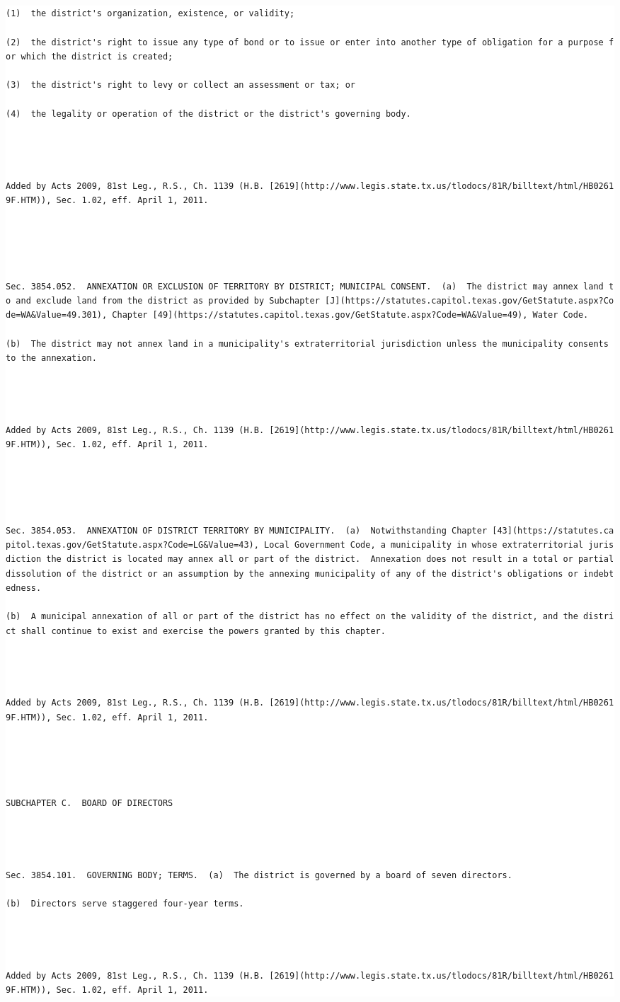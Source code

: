     (1)  the district's organization, existence, or validity;
    
    (2)  the district's right to issue any type of bond or to issue or enter into another type of obligation for a purpose for which the district is created;
    
    (3)  the district's right to levy or collect an assessment or tax; or
    
    (4)  the legality or operation of the district or the district's governing body.
    
    
    
    
    Added by Acts 2009, 81st Leg., R.S., Ch. 1139 (H.B. [2619](http://www.legis.state.tx.us/tlodocs/81R/billtext/html/HB02619F.HTM)), Sec. 1.02, eff. April 1, 2011.
    
    
    
    
    
    Sec. 3854.052.  ANNEXATION OR EXCLUSION OF TERRITORY BY DISTRICT; MUNICIPAL CONSENT.  (a)  The district may annex land to and exclude land from the district as provided by Subchapter [J](https://statutes.capitol.texas.gov/GetStatute.aspx?Code=WA&Value=49.301), Chapter [49](https://statutes.capitol.texas.gov/GetStatute.aspx?Code=WA&Value=49), Water Code.
    
    (b)  The district may not annex land in a municipality's extraterritorial jurisdiction unless the municipality consents to the annexation.
    
    
    
    
    Added by Acts 2009, 81st Leg., R.S., Ch. 1139 (H.B. [2619](http://www.legis.state.tx.us/tlodocs/81R/billtext/html/HB02619F.HTM)), Sec. 1.02, eff. April 1, 2011.
    
    
    
    
    
    Sec. 3854.053.  ANNEXATION OF DISTRICT TERRITORY BY MUNICIPALITY.  (a)  Notwithstanding Chapter [43](https://statutes.capitol.texas.gov/GetStatute.aspx?Code=LG&Value=43), Local Government Code, a municipality in whose extraterritorial jurisdiction the district is located may annex all or part of the district.  Annexation does not result in a total or partial dissolution of the district or an assumption by the annexing municipality of any of the district's obligations or indebtedness.
    
    (b)  A municipal annexation of all or part of the district has no effect on the validity of the district, and the district shall continue to exist and exercise the powers granted by this chapter.
    
    
    
    
    Added by Acts 2009, 81st Leg., R.S., Ch. 1139 (H.B. [2619](http://www.legis.state.tx.us/tlodocs/81R/billtext/html/HB02619F.HTM)), Sec. 1.02, eff. April 1, 2011.
    
    
    
    
    
    SUBCHAPTER C.  BOARD OF DIRECTORS
    
      
    
    
    Sec. 3854.101.  GOVERNING BODY; TERMS.  (a)  The district is governed by a board of seven directors.
    
    (b)  Directors serve staggered four-year terms.
    
    
    
    
    Added by Acts 2009, 81st Leg., R.S., Ch. 1139 (H.B. [2619](http://www.legis.state.tx.us/tlodocs/81R/billtext/html/HB02619F.HTM)), Sec. 1.02, eff. April 1, 2011.
    